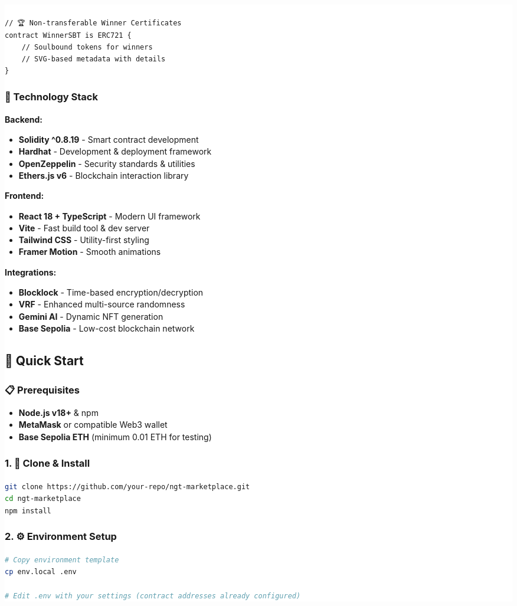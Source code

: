 ```solidity

// 🏆 Non-transferable Winner Certificates
contract WinnerSBT is ERC721 {
    // Soulbound tokens for winners
    // SVG-based metadata with details
}
```

### 🔧 Technology Stack

**Backend:**
- **Solidity ^0.8.19** - Smart contract development
- **Hardhat** - Development & deployment framework
- **OpenZeppelin** - Security standards & utilities
- **Ethers.js v6** - Blockchain interaction library

**Frontend:**
- **React 18 + TypeScript** - Modern UI framework
- **Vite** - Fast build tool & dev server
- **Tailwind CSS** - Utility-first styling
- **Framer Motion** - Smooth animations

**Integrations:**
- **Blocklock** - Time-based encryption/decryption
- **VRF** - Enhanced multi-source randomness
- **Gemini AI** - Dynamic NFT generation
- **Base Sepolia** - Low-cost blockchain network

## 🚀 Quick Start

### 📋 Prerequisites

- **Node.js v18+** & npm
- **MetaMask** or compatible Web3 wallet  
- **Base Sepolia ETH** (minimum 0.01 ETH for testing)

### 1. **🔧 Clone & Install**

```bash
git clone https://github.com/your-repo/ngt-marketplace.git
cd ngt-marketplace
npm install
```

### 2. **⚙️ Environment Setup**

```bash
# Copy environment template
cp env.local .env

# Edit .env with your settings (contract addresses already configured)
```
